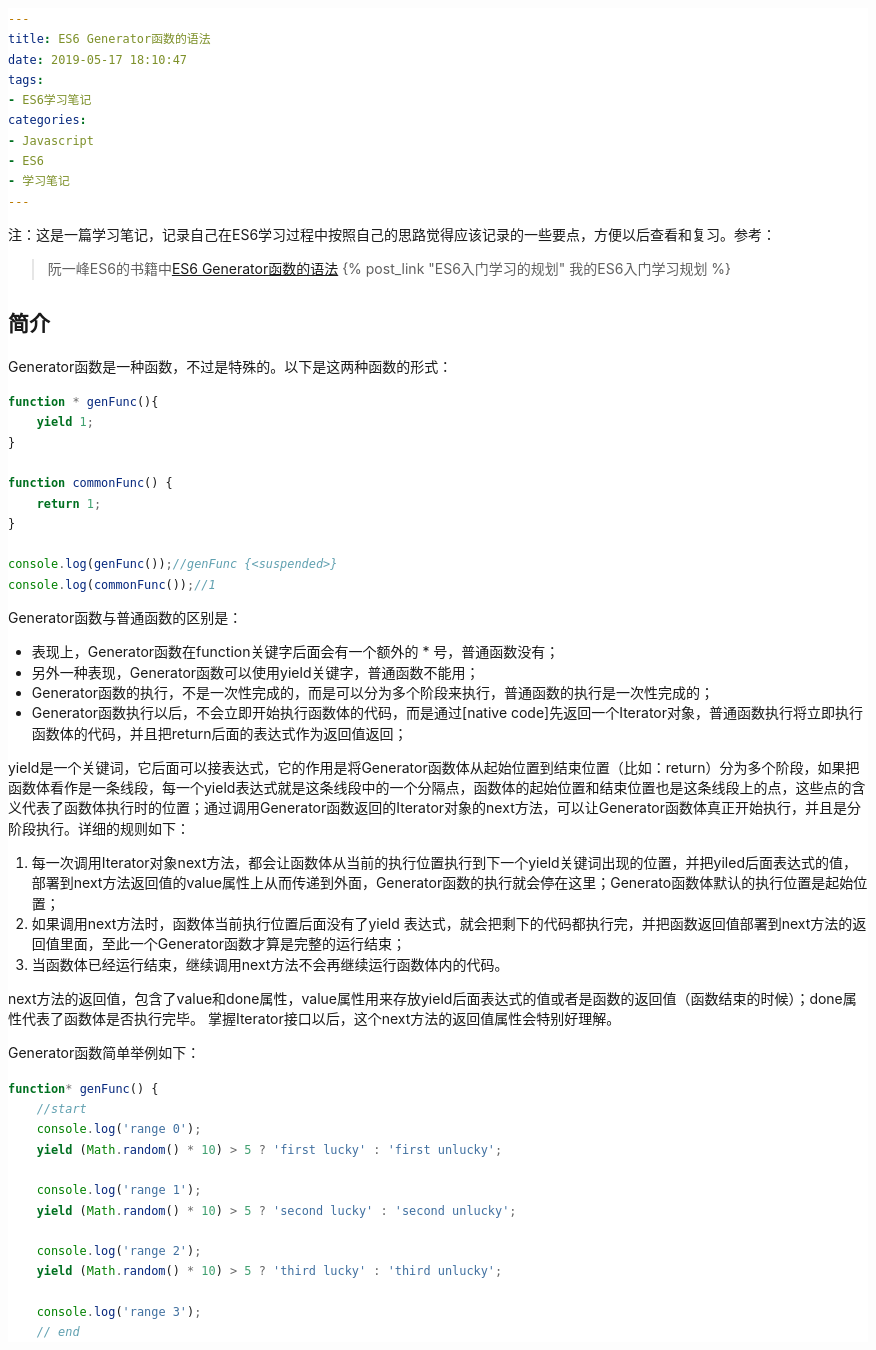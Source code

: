 ```yaml
---
title: ES6 Generator函数的语法
date: 2019-05-17 18:10:47
tags:
- ES6学习笔记
categories:
- Javascript
- ES6
- 学习笔记
---
```


注：这是一篇学习笔记，记录自己在ES6学习过程中按照自己的思路觉得应该记录的一些要点，方便以后查看和复习。参考：
> 阮一峰ES6的书籍中[ES6 Generator函数的语法](http://es6.ruanyifeng.com/#docs/generator)
> {% post_link "ES6入门学习的规划" 我的ES6入门学习规划 %}

## 简介
Generator函数是一种函数，不过是特殊的。以下是这两种函数的形式：

```js
function * genFunc(){
	yield 1;
}

function commonFunc() {
	return 1;
}

console.log(genFunc());//genFunc {<suspended>}
console.log(commonFunc());//1
```
Generator函数与普通函数的区别是：
* 表现上，Generator函数在function关键字后面会有一个额外的 \* 号，普通函数没有；
* 另外一种表现，Generator函数可以使用yield关键字，普通函数不能用；
* Generator函数的执行，不是一次性完成的，而是可以分为多个阶段来执行，普通函数的执行是一次性完成的；
* Generator函数执行以后，不会立即开始执行函数体的代码，而是通过[native code]先返回一个Iterator对象，普通函数执行将立即执行函数体的代码，并且把return后面的表达式作为返回值返回；

yield是一个关键词，它后面可以接表达式，它的作用是将Generator函数体从起始位置到结束位置（比如：return）分为多个阶段，如果把函数体看作是一条线段，每一个yield表达式就是这条线段中的一个分隔点，函数体的起始位置和结束位置也是这条线段上的点，这些点的含义代表了函数体执行时的位置；通过调用Generator函数返回的Iterator对象的next方法，可以让Generator函数体真正开始执行，并且是分阶段执行。详细的规则如下：
1. 每一次调用Iterator对象next方法，都会让函数体从当前的执行位置执行到下一个yield关键词出现的位置，并把yiled后面表达式的值，部署到next方法返回值的value属性上从而传递到外面，Generator函数的执行就会停在这里；Generato函数体默认的执行位置是起始位置；
2. 如果调用next方法时，函数体当前执行位置后面没有了yield 表达式，就会把剩下的代码都执行完，并把函数返回值部署到next方法的返回值里面，至此一个Generator函数才算是完整的运行结束；
3. 当函数体已经运行结束，继续调用next方法不会再继续运行函数体内的代码。 

next方法的返回值，包含了value和done属性，value属性用来存放yield后面表达式的值或者是函数的返回值（函数结束的时候）；done属性代表了函数体是否执行完毕。 掌握Iterator接口以后，这个next方法的返回值属性会特别好理解。

Generator函数简单举例如下：
```js
function* genFunc() {
	//start
	console.log('range 0');
	yield (Math.random() * 10) > 5 ? 'first lucky' : 'first unlucky';

	console.log('range 1');
	yield (Math.random() * 10) > 5 ? 'second lucky' : 'second unlucky';
	
	console.log('range 2');
	yield (Math.random() * 10) > 5 ? 'third lucky' : 'third unlucky';

	console.log('range 3');
	// end
```